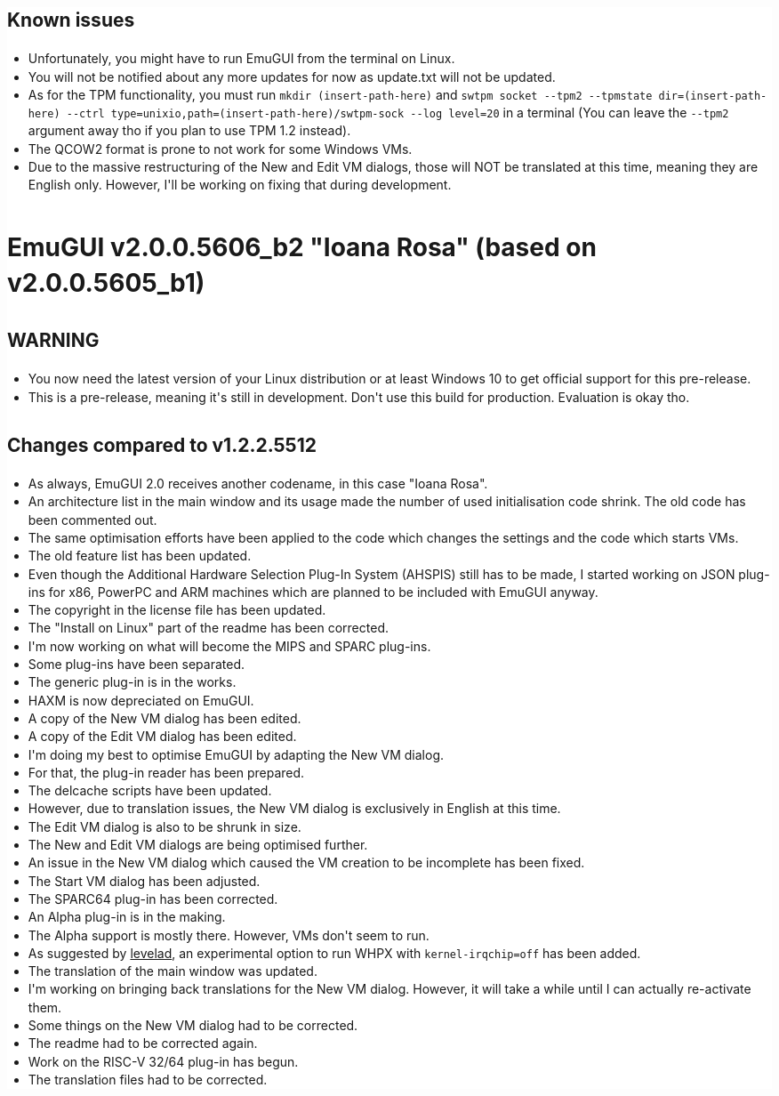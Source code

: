 ## Known issues

- Unfortunately, you might have to run EmuGUI from the terminal on Linux.
- You will not be notified about any more updates for now as update.txt will not be updated.
- As for the TPM functionality, you must run `mkdir (insert-path-here)` and `swtpm socket --tpm2 --tpmstate dir=(insert-path-here) --ctrl type=unixio,path=(insert-path-here)/swtpm-sock --log level=20` in a terminal (You can leave the `--tpm2` argument away tho if you plan to use TPM 1.2 instead).
- The QCOW2 format is prone to not work for some Windows VMs.
- Due to the massive restructuring of the New and Edit VM dialogs, those will NOT be translated at this time, meaning they are English only. However, I'll be working on fixing that during development.

# EmuGUI v2.0.0.5606_b2 "Ioana Rosa" (based on v2.0.0.5605_b1)

## WARNING

- You now need the latest version of your Linux distribution or at least Windows 10 to get official support for this pre-release.
- This is a pre-release, meaning it's still in development. Don't use this build for production. Evaluation is okay tho.

## Changes compared to v1.2.2.5512

- As always, EmuGUI 2.0 receives another codename, in this case "Ioana Rosa".
- An architecture list in the main window and its usage made the number of used initialisation code shrink. The old code has been commented out.
- The same optimisation efforts have been applied to the code which changes the settings and the code which starts VMs.
- The old feature list has been updated.
- Even though the Additional Hardware Selection Plug-In System (AHSPIS) still has to be made, I started working on JSON plug-ins for x86, PowerPC and ARM machines which are planned to be included with EmuGUI anyway.
- The copyright in the license file has been updated.
- The "Install on Linux" part of the readme has been corrected.
- I'm now working on what will become the MIPS and SPARC plug-ins.
- Some plug-ins have been separated.
- The generic plug-in is in the works.
- HAXM is now depreciated on EmuGUI.
- A copy of the New VM dialog has been edited.
- A copy of the Edit VM dialog has been edited.
- I'm doing my best to optimise EmuGUI by adapting the New VM dialog.
- For that, the plug-in reader has been prepared.
- The delcache scripts have been updated.
- However, due to translation issues, the New VM dialog is exclusively in English at this time.
- The Edit VM dialog is also to be shrunk in size.
- The New and Edit VM dialogs are being optimised further.
- An issue in the New VM dialog which caused the VM creation to be incomplete has been fixed.
- The Start VM dialog has been adjusted.
- The SPARC64 plug-in has been corrected.
- An Alpha plug-in is in the making.
- The Alpha support is mostly there. However, VMs don't seem to run.
- As suggested by [levelad](https://github.com/levelad), an experimental option to run WHPX with `kernel-irqchip=off` has been added.
- The translation of the main window was updated.
- I'm working on bringing back translations for the New VM dialog. However, it will take a while until I can actually re-activate them.
- Some things on the New VM dialog had to be corrected.
- The readme had to be corrected again.
- Work on the RISC-V 32/64 plug-in has begun.
- The translation files had to be corrected.